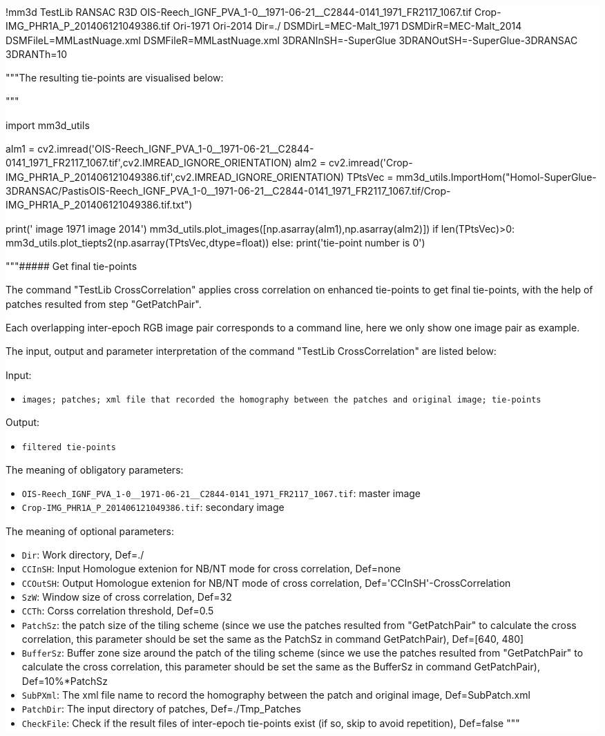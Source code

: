 !mm3d TestLib RANSAC R3D OIS-Reech_IGNF_PVA_1-0__1971-06-21__C2844-0141_1971_FR2117_1067.tif Crop-IMG_PHR1A_P_201406121049386.tif Ori-1971 Ori-2014 Dir=./  DSMDirL=MEC-Malt_1971 DSMDirR=MEC-Malt_2014 DSMFileL=MMLastNuage.xml DSMFileR=MMLastNuage.xml 3DRANInSH=-SuperGlue 3DRANOutSH=-SuperGlue-3DRANSAC 3DRANTh=10

"""The resulting tie-points are visualised below:

"""

import mm3d_utils 

aIm1 = cv2.imread('OIS-Reech_IGNF_PVA_1-0__1971-06-21__C2844-0141_1971_FR2117_1067.tif',cv2.IMREAD_IGNORE_ORIENTATION)
aIm2 = cv2.imread('Crop-IMG_PHR1A_P_201406121049386.tif',cv2.IMREAD_IGNORE_ORIENTATION) 
TPtsVec = mm3d_utils.ImportHom("Homol-SuperGlue-3DRANSAC/PastisOIS-Reech_IGNF_PVA_1-0__1971-06-21__C2844-0141_1971_FR2117_1067.tif/Crop-IMG_PHR1A_P_201406121049386.tif.txt") 

print('                     image 1971                                          image 2014')
mm3d_utils.plot_images([np.asarray(aIm1),np.asarray(aIm2)]) 
if len(TPtsVec)>0:
  mm3d_utils.plot_tiepts2(np.asarray(TPtsVec,dtype=float))
else:
  print('tie-point number is 0')

"""##### Get final tie-points

The command "TestLib CrossCorrelation" applies cross correlation on enhanced tie-points to get final tie-points, with the help of patches resulted from step "GetPatchPair".

Each overlapping inter-epoch RGB image pair corresponds to a command line, here we only show one image pair as example.

The input, output and parameter interpretation of the command "TestLib CrossCorrelation" are listed below:

Input:
- `images; patches; xml file that recorded the homography between the patches and original image; tie-points`

Output:
- `filtered tie-points`

The meaning of obligatory parameters:
- `OIS-Reech_IGNF_PVA_1-0__1971-06-21__C2844-0141_1971_FR2117_1067.tif`: master image
- `Crop-IMG_PHR1A_P_201406121049386.tif`: secondary image 

The meaning of optional parameters:
- `Dir`: Work directory, Def=./
- `CCInSH`: Input Homologue extenion for NB/NT mode for cross correlation, Def=none
- `CCOutSH`: Output Homologue extenion for NB/NT mode of cross correlation, Def='CCInSH'-CrossCorrelation
- `SzW`: Window size of cross correlation, Def=32
- `CCTh`: Corss correlation threshold, Def=0.5
- `PatchSz`: the patch size of the tiling scheme (since we use the patches resulted from "GetPatchPair" to calculate the cross correlation, this parameter should be set the same as the PatchSz in command GetPatchPair), Def=[640, 480]
- `BufferSz`: Buffer zone size around the patch of the tiling scheme (since we use the patches resulted from "GetPatchPair" to calculate the cross correlation, this parameter should be set the same as the BufferSz in command GetPatchPair), Def=10%*PatchSz
- `SubPXml`: The xml file name to record the homography between the patch and original image, Def=SubPatch.xml
- `PatchDir`: The input directory of patches, Def=./Tmp_Patches
- `CheckFile`: Check if the result files of inter-epoch tie-points exist (if so, skip to avoid repetition), Def=false
"""
